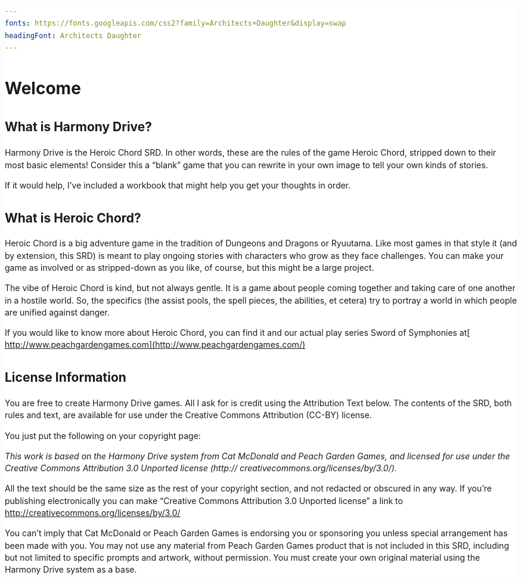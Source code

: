 ```yaml
---
fonts: https://fonts.googleapis.com/css2?family=Architects+Daughter&display=swap
headingFont: Architects Daughter
---
```


# Welcome 
## What is Harmony Drive?

Harmony Drive is the Heroic Chord SRD. In other words, these are the rules of the game Heroic Chord, stripped down to their most basic elements! Consider this a “blank” game that you can rewrite in your own image to tell your own kinds of stories.

If it would help, I’ve included a workbook that might help you get your thoughts in order.

## What is Heroic Chord?

Heroic Chord is a big adventure game in the tradition of Dungeons and Dragons or Ryuutama. Like most games in that style it (and by extension, this SRD) is meant to play ongoing stories with characters who grow as they face challenges. You can make your game as involved or as stripped-down as you like, of course, but this might be a large project.

The vibe of Heroic Chord is kind, but not always gentle. It is a game about people coming together and taking care of one another in a hostile world. So, the specifics (the assist pools, the spell pieces, the abilities, et cetera) try to portray a world in which people are unified against danger.

If you would like to know more about Heroic Chord, you can find it and our actual play series Sword of Symphonies at[ http://www.peachgardengames.com](http://www.peachgardengames.com/)

## License Information

You are free to create Harmony Drive games. All I ask for is credit using the Attribution Text below. The contents of the SRD, both rules and text, are available for use under the Creative Commons Attribution (CC-BY) license.

You just put the following on your copyright page:

_This work is based on the Harmony Drive system from Cat McDonald and Peach Garden Games, and licensed for use under the Creative Commons Attribution 3.0 Unported license (http:// creativecommons.org/licenses/by/3.0/)._

All the text should be the same size as the rest of your copyright section, and not redacted or obscured in any way. If you’re publishing electronically you can make “Creative Commons Attribution 3.0 Unported license” a link to http://creativecommons.org/licenses/by/3.0/

You can’t imply that Cat McDonald or Peach Garden Games is endorsing you or sponsoring you unless special arrangement has been made with you. You may not use any material from Peach Garden Games product that is not included in this SRD, including but not limited to specific prompts and artwork, without permission. You must create your own original material using the Harmony Drive system as a base.
